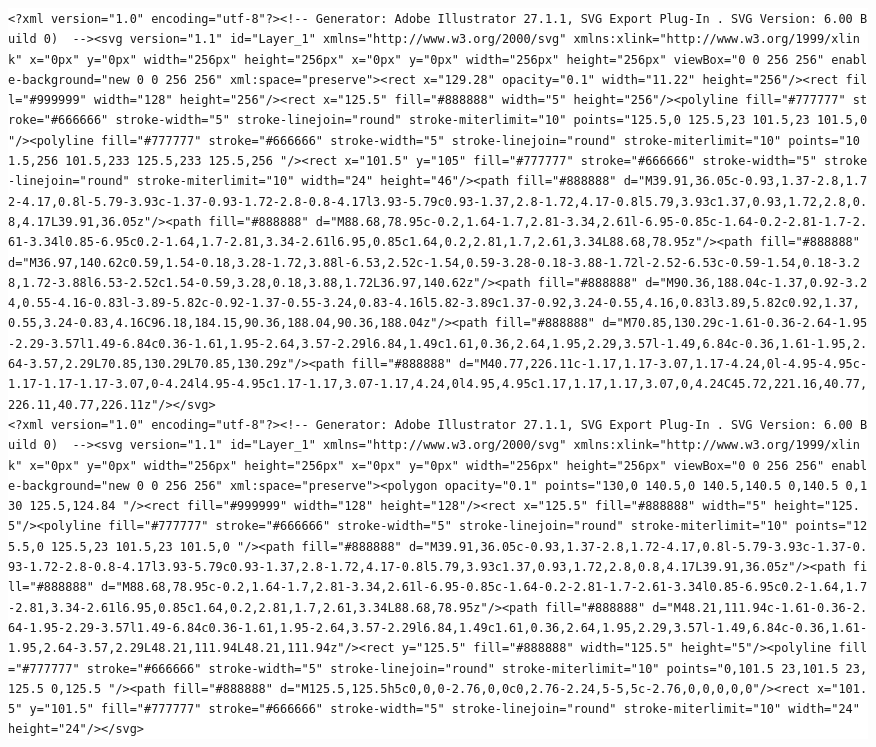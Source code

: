     <?xml version="1.0" encoding="utf-8"?><!-- Generator: Adobe Illustrator 27.1.1, SVG Export Plug-In . SVG Version: 6.00 Build 0)  --><svg version="1.1" id="Layer_1" xmlns="http://www.w3.org/2000/svg" xmlns:xlink="http://www.w3.org/1999/xlink" x="0px" y="0px" width="256px" height="256px" x="0px" y="0px" width="256px" height="256px" viewBox="0 0 256 256" enable-background="new 0 0 256 256" xml:space="preserve"><rect x="129.28" opacity="0.1" width="11.22" height="256"/><rect fill="#999999" width="128" height="256"/><rect x="125.5" fill="#888888" width="5" height="256"/><polyline fill="#777777" stroke="#666666" stroke-width="5" stroke-linejoin="round" stroke-miterlimit="10" points="125.5,0 125.5,23 101.5,23 101.5,0 "/><polyline fill="#777777" stroke="#666666" stroke-width="5" stroke-linejoin="round" stroke-miterlimit="10" points="101.5,256 101.5,233 125.5,233 125.5,256 "/><rect x="101.5" y="105" fill="#777777" stroke="#666666" stroke-width="5" stroke-linejoin="round" stroke-miterlimit="10" width="24" height="46"/><path fill="#888888" d="M39.91,36.05c-0.93,1.37-2.8,1.72-4.17,0.8l-5.79-3.93c-1.37-0.93-1.72-2.8-0.8-4.17l3.93-5.79c0.93-1.37,2.8-1.72,4.17-0.8l5.79,3.93c1.37,0.93,1.72,2.8,0.8,4.17L39.91,36.05z"/><path fill="#888888" d="M88.68,78.95c-0.2,1.64-1.7,2.81-3.34,2.61l-6.95-0.85c-1.64-0.2-2.81-1.7-2.61-3.34l0.85-6.95c0.2-1.64,1.7-2.81,3.34-2.61l6.95,0.85c1.64,0.2,2.81,1.7,2.61,3.34L88.68,78.95z"/><path fill="#888888" d="M36.97,140.62c0.59,1.54-0.18,3.28-1.72,3.88l-6.53,2.52c-1.54,0.59-3.28-0.18-3.88-1.72l-2.52-6.53c-0.59-1.54,0.18-3.28,1.72-3.88l6.53-2.52c1.54-0.59,3.28,0.18,3.88,1.72L36.97,140.62z"/><path fill="#888888" d="M90.36,188.04c-1.37,0.92-3.24,0.55-4.16-0.83l-3.89-5.82c-0.92-1.37-0.55-3.24,0.83-4.16l5.82-3.89c1.37-0.92,3.24-0.55,4.16,0.83l3.89,5.82c0.92,1.37,0.55,3.24-0.83,4.16C96.18,184.15,90.36,188.04,90.36,188.04z"/><path fill="#888888" d="M70.85,130.29c-1.61-0.36-2.64-1.95-2.29-3.57l1.49-6.84c0.36-1.61,1.95-2.64,3.57-2.29l6.84,1.49c1.61,0.36,2.64,1.95,2.29,3.57l-1.49,6.84c-0.36,1.61-1.95,2.64-3.57,2.29L70.85,130.29L70.85,130.29z"/><path fill="#888888" d="M40.77,226.11c-1.17,1.17-3.07,1.17-4.24,0l-4.95-4.95c-1.17-1.17-1.17-3.07,0-4.24l4.95-4.95c1.17-1.17,3.07-1.17,4.24,0l4.95,4.95c1.17,1.17,1.17,3.07,0,4.24C45.72,221.16,40.77,226.11,40.77,226.11z"/></svg>
    <?xml version="1.0" encoding="utf-8"?><!-- Generator: Adobe Illustrator 27.1.1, SVG Export Plug-In . SVG Version: 6.00 Build 0)  --><svg version="1.1" id="Layer_1" xmlns="http://www.w3.org/2000/svg" xmlns:xlink="http://www.w3.org/1999/xlink" x="0px" y="0px" width="256px" height="256px" x="0px" y="0px" width="256px" height="256px" viewBox="0 0 256 256" enable-background="new 0 0 256 256" xml:space="preserve"><polygon opacity="0.1" points="130,0 140.5,0 140.5,140.5 0,140.5 0,130 125.5,124.84 "/><rect fill="#999999" width="128" height="128"/><rect x="125.5" fill="#888888" width="5" height="125.5"/><polyline fill="#777777" stroke="#666666" stroke-width="5" stroke-linejoin="round" stroke-miterlimit="10" points="125.5,0 125.5,23 101.5,23 101.5,0 "/><path fill="#888888" d="M39.91,36.05c-0.93,1.37-2.8,1.72-4.17,0.8l-5.79-3.93c-1.37-0.93-1.72-2.8-0.8-4.17l3.93-5.79c0.93-1.37,2.8-1.72,4.17-0.8l5.79,3.93c1.37,0.93,1.72,2.8,0.8,4.17L39.91,36.05z"/><path fill="#888888" d="M88.68,78.95c-0.2,1.64-1.7,2.81-3.34,2.61l-6.95-0.85c-1.64-0.2-2.81-1.7-2.61-3.34l0.85-6.95c0.2-1.64,1.7-2.81,3.34-2.61l6.95,0.85c1.64,0.2,2.81,1.7,2.61,3.34L88.68,78.95z"/><path fill="#888888" d="M48.21,111.94c-1.61-0.36-2.64-1.95-2.29-3.57l1.49-6.84c0.36-1.61,1.95-2.64,3.57-2.29l6.84,1.49c1.61,0.36,2.64,1.95,2.29,3.57l-1.49,6.84c-0.36,1.61-1.95,2.64-3.57,2.29L48.21,111.94L48.21,111.94z"/><rect y="125.5" fill="#888888" width="125.5" height="5"/><polyline fill="#777777" stroke="#666666" stroke-width="5" stroke-linejoin="round" stroke-miterlimit="10" points="0,101.5 23,101.5 23,125.5 0,125.5 "/><path fill="#888888" d="M125.5,125.5h5c0,0,0-2.76,0,0c0,2.76-2.24,5-5,5c-2.76,0,0,0,0,0"/><rect x="101.5" y="101.5" fill="#777777" stroke="#666666" stroke-width="5" stroke-linejoin="round" stroke-miterlimit="10" width="24" height="24"/></svg>